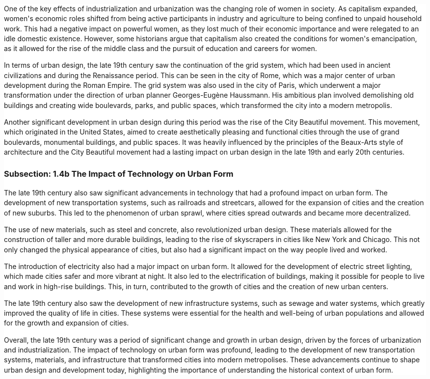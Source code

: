 

One of the key effects of industrialization and urbanization was the changing role of women in society. As capitalism expanded, women's economic roles shifted from being active participants in industry and agriculture to being confined to unpaid household work. This had a negative impact on powerful women, as they lost much of their economic importance and were relegated to an idle domestic existence. However, some historians argue that capitalism also created the conditions for women's emancipation, as it allowed for the rise of the middle class and the pursuit of education and careers for women.



In terms of urban design, the late 19th century saw the continuation of the grid system, which had been used in ancient civilizations and during the Renaissance period. This can be seen in the city of Rome, which was a major center of urban development during the Roman Empire. The grid system was also used in the city of Paris, which underwent a major transformation under the direction of urban planner Georges-Eugène Haussmann. His ambitious plan involved demolishing old buildings and creating wide boulevards, parks, and public spaces, which transformed the city into a modern metropolis.



Another significant development in urban design during this period was the rise of the City Beautiful movement. This movement, which originated in the United States, aimed to create aesthetically pleasing and functional cities through the use of grand boulevards, monumental buildings, and public spaces. It was heavily influenced by the principles of the Beaux-Arts style of architecture and the City Beautiful movement had a lasting impact on urban design in the late 19th and early 20th centuries.



### Subsection: 1.4b The Impact of Technology on Urban Form



The late 19th century also saw significant advancements in technology that had a profound impact on urban form. The development of new transportation systems, such as railroads and streetcars, allowed for the expansion of cities and the creation of new suburbs. This led to the phenomenon of urban sprawl, where cities spread outwards and became more decentralized.



The use of new materials, such as steel and concrete, also revolutionized urban design. These materials allowed for the construction of taller and more durable buildings, leading to the rise of skyscrapers in cities like New York and Chicago. This not only changed the physical appearance of cities, but also had a significant impact on the way people lived and worked.



The introduction of electricity also had a major impact on urban form. It allowed for the development of electric street lighting, which made cities safer and more vibrant at night. It also led to the electrification of buildings, making it possible for people to live and work in high-rise buildings. This, in turn, contributed to the growth of cities and the creation of new urban centers.



The late 19th century also saw the development of new infrastructure systems, such as sewage and water systems, which greatly improved the quality of life in cities. These systems were essential for the health and well-being of urban populations and allowed for the growth and expansion of cities.



Overall, the late 19th century was a period of significant change and growth in urban design, driven by the forces of urbanization and industrialization. The impact of technology on urban form was profound, leading to the development of new transportation systems, materials, and infrastructure that transformed cities into modern metropolises. These advancements continue to shape urban design and development today, highlighting the importance of understanding the historical context of urban form.
